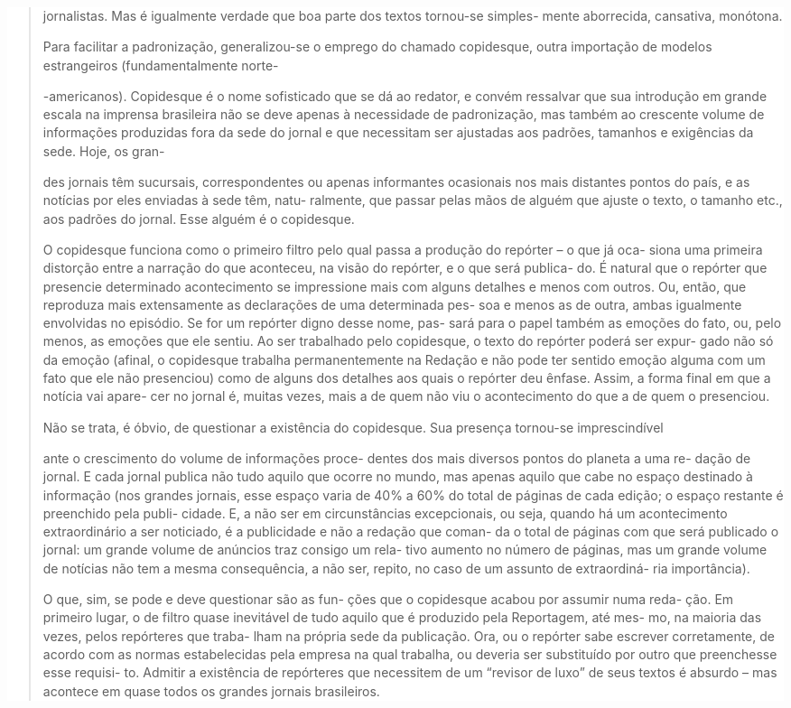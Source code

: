 > jornalistas. Mas é igualmente verdade que boa parte dos textos
> tornou-se simples- mente aborrecida, cansativa, monótona.
>
> Para facilitar a padronização, generalizou-se o emprego do chamado
> copidesque, outra importação de modelos estrangeiros (fundamentalmente
> norte-
>
> -americanos). Copidesque é o nome sofisticado que se dá ao redator, e
> convém ressalvar que sua introdução em grande escala na imprensa
> brasileira não se deve apenas à necessidade de padronização, mas
> também ao crescente volume de informações produzidas fora da sede do
> jornal e que necessitam ser ajustadas aos padrões, tamanhos e
> exigências da sede. Hoje, os gran-
>
> des jornais têm sucursais, correspondentes ou apenas informantes
> ocasionais nos mais distantes pontos do país, e as notícias por eles
> enviadas à sede têm, natu- ralmente, que passar pelas mãos de alguém
> que ajuste o texto, o tamanho etc., aos padrões do jornal. Esse alguém
> é o copidesque.
>
> O copidesque funciona como o primeiro filtro pelo qual passa a
> produção do repórter – o que já oca- siona uma primeira distorção
> entre a narração do que aconteceu, na visão do repórter, e o que será
> publica- do. É natural que o repórter que presencie determinado
> acontecimento se impressione mais com alguns detalhes e menos com
> outros. Ou, então, que reproduza mais extensamente as declarações de
> uma determinada pes- soa e menos as de outra, ambas igualmente
> envolvidas no episódio. Se for um repórter digno desse nome, pas- sará
> para o papel também as emoções do fato, ou, pelo menos, as emoções que
> ele sentiu. Ao ser trabalhado pelo copidesque, o texto do repórter
> poderá ser expur- gado não só da emoção (afinal, o copidesque trabalha
> permanentemente na Redação e não pode ter sentido emoção alguma com um
> fato que ele não presenciou) como de alguns dos detalhes aos quais o
> repórter deu ênfase. Assim, a forma final em que a notícia vai apare-
> cer no jornal é, muitas vezes, mais a de quem não viu o acontecimento
> do que a de quem o presenciou.
>
> Não se trata, é óbvio, de questionar a existência do copidesque. Sua
> presença tornou-se imprescindível
>
> ante o crescimento do volume de informações proce- dentes dos mais
> diversos pontos do planeta a uma re- dação de jornal. E cada jornal
> publica não tudo aquilo que ocorre no mundo, mas apenas aquilo que
> cabe no espaço destinado à informação (nos grandes jornais, esse
> espaço varia de 40% a 60% do total de páginas de cada edição; o espaço
> restante é preenchido pela publi- cidade. E, a não ser em
> circunstâncias excepcionais, ou seja, quando há um acontecimento
> extraordinário a ser noticiado, é a publicidade e não a redação que
> coman- da o total de páginas com que será publicado o jornal: um
> grande volume de anúncios traz consigo um rela- tivo aumento no número
> de páginas, mas um grande volume de notícias não tem a mesma
> consequência, a não ser, repito, no caso de um assunto de extraordiná-
> ria importância).
>
> O que, sim, se pode e deve questionar são as fun- ções que o
> copidesque acabou por assumir numa reda- ção. Em primeiro lugar, o de
> filtro quase inevitável de tudo aquilo que é produzido pela
> Reportagem, até mes- mo, na maioria das vezes, pelos repórteres que
> traba- lham na própria sede da publicação. Ora, ou o repórter sabe
> escrever corretamente, de acordo com as normas estabelecidas pela
> empresa na qual trabalha, ou deveria ser substituído por outro que
> preenchesse esse requisi- to. Admitir a existência de repórteres que
> necessitem de um “revisor de luxo” de seus textos é absurdo – mas
> acontece em quase todos os grandes jornais brasileiros.